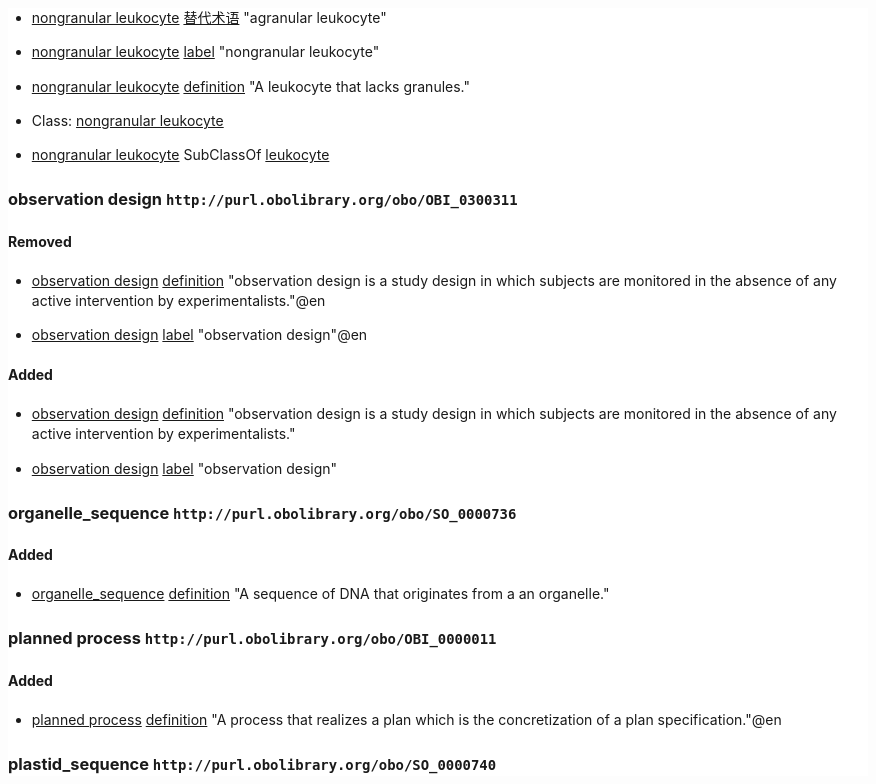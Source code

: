 - [nongranular leukocyte](http://purl.obolibrary.org/obo/CL_0002087) [替代术语](http://purl.obolibrary.org/obo/IAO_0000118) "agranular leukocyte"

- [nongranular leukocyte](http://purl.obolibrary.org/obo/CL_0002087) [label](http://www.w3.org/2000/01/rdf-schema#label) "nongranular leukocyte"

- [nongranular leukocyte](http://purl.obolibrary.org/obo/CL_0002087) [definition](http://purl.obolibrary.org/obo/IAO_0000115) "A leukocyte that lacks granules."

- Class: [nongranular leukocyte](http://purl.obolibrary.org/obo/CL_0002087)

- [nongranular leukocyte](http://purl.obolibrary.org/obo/CL_0002087) SubClassOf [leukocyte](http://purl.obolibrary.org/obo/CL_0000738)



### observation design `http://purl.obolibrary.org/obo/OBI_0300311`
#### Removed
- [observation design](http://purl.obolibrary.org/obo/OBI_0300311) [definition](http://purl.obolibrary.org/obo/IAO_0000115) "observation design is a study design in which subjects are monitored in the absence of any active intervention by experimentalists."@en

- [observation design](http://purl.obolibrary.org/obo/OBI_0300311) [label](http://www.w3.org/2000/01/rdf-schema#label) "observation design"@en

#### Added
- [observation design](http://purl.obolibrary.org/obo/OBI_0300311) [definition](http://purl.obolibrary.org/obo/IAO_0000115) "observation design is a study design in which subjects are monitored in the absence of any active intervention by experimentalists."

- [observation design](http://purl.obolibrary.org/obo/OBI_0300311) [label](http://www.w3.org/2000/01/rdf-schema#label) "observation design"


### organelle_sequence `http://purl.obolibrary.org/obo/SO_0000736`

#### Added
- [organelle_sequence](http://purl.obolibrary.org/obo/SO_0000736) [definition](http://purl.obolibrary.org/obo/IAO_0000115) "A sequence of DNA that originates from a an organelle."


### planned process `http://purl.obolibrary.org/obo/OBI_0000011`

#### Added
- [planned process](http://purl.obolibrary.org/obo/OBI_0000011) [definition](http://purl.obolibrary.org/obo/IAO_0000115) "A process that realizes a plan which is the concretization of a plan specification."@en


### plastid_sequence `http://purl.obolibrary.org/obo/SO_0000740`
